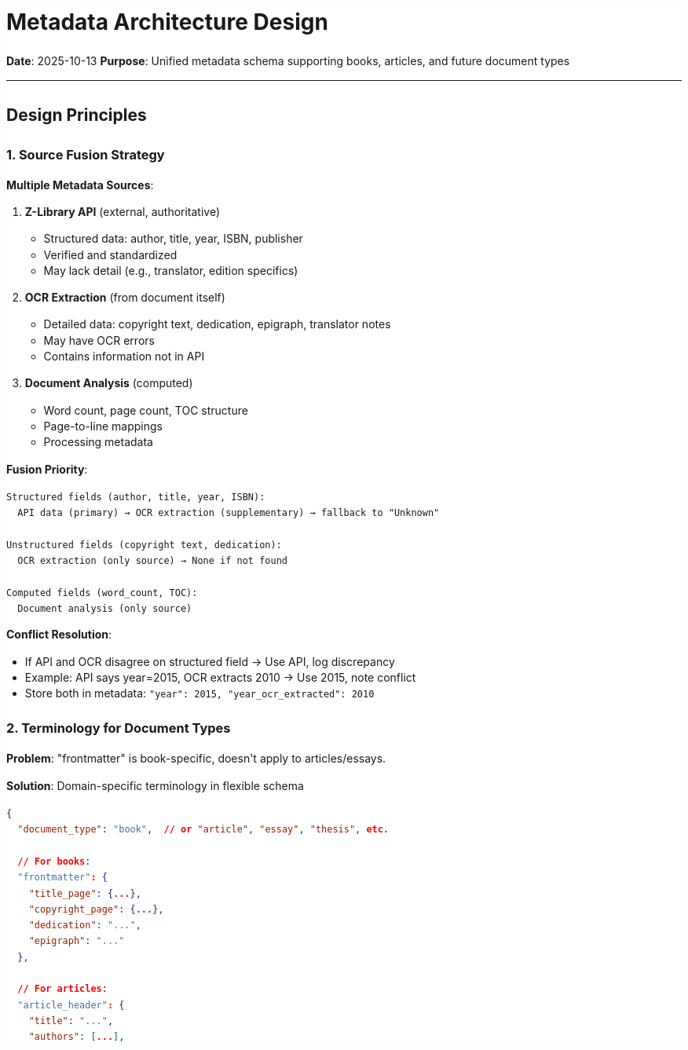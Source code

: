 # Metadata Architecture Design

**Date**: 2025-10-13
**Purpose**: Unified metadata schema supporting books, articles, and future document types

---

## Design Principles

### 1. Source Fusion Strategy

**Multiple Metadata Sources**:
1. **Z-Library API** (external, authoritative)
   - Structured data: author, title, year, ISBN, publisher
   - Verified and standardized
   - May lack detail (e.g., translator, edition specifics)

2. **OCR Extraction** (from document itself)
   - Detailed data: copyright text, dedication, epigraph, translator notes
   - May have OCR errors
   - Contains information not in API

3. **Document Analysis** (computed)
   - Word count, page count, TOC structure
   - Page-to-line mappings
   - Processing metadata

**Fusion Priority**:
```
Structured fields (author, title, year, ISBN):
  API data (primary) → OCR extraction (supplementary) → fallback to "Unknown"

Unstructured fields (copyright text, dedication):
  OCR extraction (only source) → None if not found

Computed fields (word_count, TOC):
  Document analysis (only source)
```

**Conflict Resolution**:
- If API and OCR disagree on structured field → Use API, log discrepancy
- Example: API says year=2015, OCR extracts 2010 → Use 2015, note conflict
- Store both in metadata: `"year": 2015, "year_ocr_extracted": 2010`

### 2. Terminology for Document Types

**Problem**: "frontmatter" is book-specific, doesn't apply to articles/essays.

**Solution**: Domain-specific terminology in flexible schema

```json
{
  "document_type": "book",  // or "article", "essay", "thesis", etc.

  // For books:
  "frontmatter": {
    "title_page": {...},
    "copyright_page": {...},
    "dedication": "...",
    "epigraph": "..."
  },

  // For articles:
  "article_header": {
    "title": "...",
    "authors": [...],
```